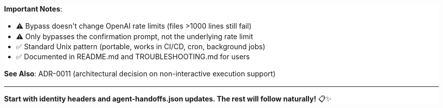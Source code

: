 **Important Notes**:
- ⚠️ Bypass doesn't change OpenAI rate limits (files >1000 lines still fail)
- ⚠️ Only bypasses the confirmation prompt, not the underlying rate limit
- ✅ Standard Unix pattern (portable, works in CI/CD, cron, background jobs)
- ✅ Documented in README.md and TROUBLESHOOTING.md for users

**See Also**: ADR-0011 (architectural decision on non-interactive execution support)

---

**Start with identity headers and agent-handoffs.json updates. The rest will follow naturally!** 📋✨
